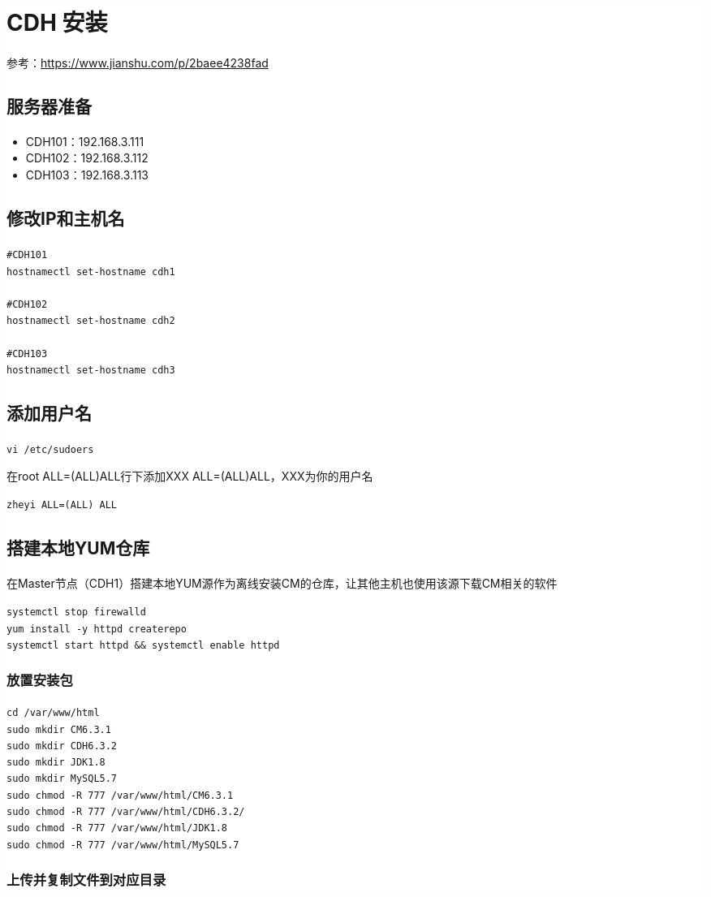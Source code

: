 # CDH 安装

参考：https://www.jianshu.com/p/2baee4238fad

## 服务器准备

* CDH101：192.168.3.111
* CDH102：192.168.3.112
* CDH103：192.168.3.113

##  修改IP和主机名

	#CDH101
	hostnamectl set-hostname cdh1
	
	#CDH102
	hostnamectl set-hostname cdh2
	
	#CDH103
	hostnamectl set-hostname cdh3

## 添加用户名

	vi /etc/sudoers

在root ALL=(ALL)ALL行下添加XXX 
ALL=(ALL)ALL，XXX为你的用户名

	zheyi ALL=(ALL) ALL

## 搭建本地YUM仓库

在Master节点（CDH1）搭建本地YUM源作为离线安装CM的仓库，让其他主机也使用该源下载CM相关的软件

	systemctl stop firewalld
	yum install -y httpd createrepo
	systemctl start httpd && systemctl enable httpd
	

### 放置安装包

	cd /var/www/html
	sudo mkdir CM6.3.1
	sudo mkdir CDH6.3.2
	sudo mkdir JDK1.8
	sudo mkdir MySQL5.7
	sudo chmod -R 777 /var/www/html/CM6.3.1
	sudo chmod -R 777 /var/www/html/CDH6.3.2/
	sudo chmod -R 777 /var/www/html/JDK1.8
	sudo chmod -R 777 /var/www/html/MySQL5.7
	
### 上传并复制文件到对应目录
